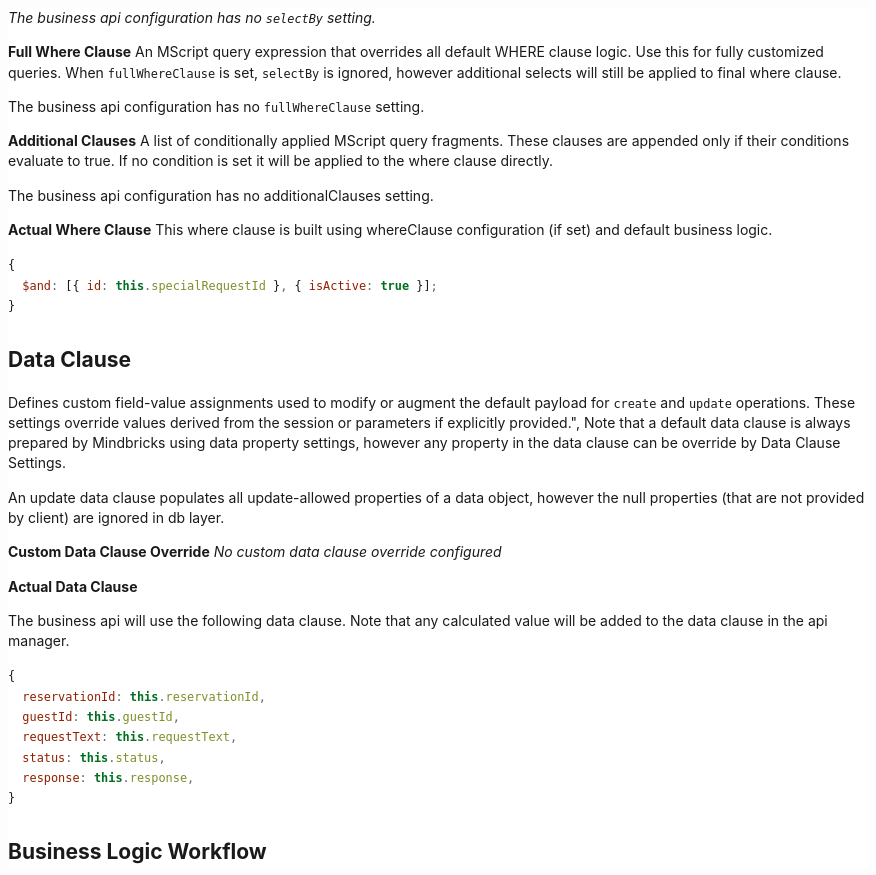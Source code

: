 _The business api configuration has no `selectBy` setting._

**Full Where Clause**
An MScript query expression that overrides all default WHERE clause logic. Use this for fully customized queries.
When `fullWhereClause` is set, `selectBy` is ignored, however additional selects will still be applied to final where clause.

The business api configuration has no `fullWhereClause` setting.

**Additional Clauses**
A list of conditionally applied MScript query fragments. These clauses are appended only if their conditions evaluate to true. If no condition is set it will be applied to the where clause directly.

The business api configuration has no additionalClauses setting.

**Actual Where Clause**
This where clause is built using whereClause configuration (if set) and default business logic.

```js
{
  $and: [{ id: this.specialRequestId }, { isActive: true }];
}
```

## Data Clause

Defines custom field-value assignments used to modify or augment the default payload for `create` and `update` operations. These settings override values derived from the session or parameters if explicitly provided.",
Note that a default data clause is always prepared by Mindbricks using data property settings, however any property in the data clause can be override by Data Clause Settings.

An update data clause populates all update-allowed properties of a data object, however the null properties (that are not provided by client) are ignored in db layer.

**Custom Data Clause Override**
_No custom data clause override configured_

**Actual Data Clause**

The business api will use the following data clause. Note that any calculated value will be added to the data clause in the api manager.

```js
{
  reservationId: this.reservationId,
  guestId: this.guestId,
  requestText: this.requestText,
  status: this.status,
  response: this.response,
}
```

## Business Logic Workflow
